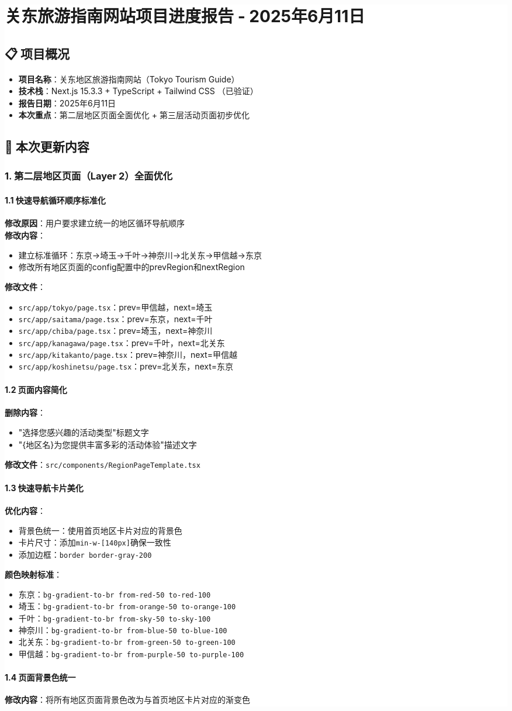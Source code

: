 # 关东旅游指南网站项目进度报告 - 2025年6月11日

## 📋 项目概况
- **项目名称**：关东地区旅游指南网站（Tokyo Tourism Guide）
- **技术栈**：Next.js 15.3.3 + TypeScript + Tailwind CSS （已验证）
- **报告日期**：2025年6月11日
- **本次重点**：第二层地区页面全面优化 + 第三层活动页面初步优化

## 🎯 本次更新内容

### 1. 第二层地区页面（Layer 2）全面优化

#### 1.1 快速导航循环顺序标准化
**修改原因**：用户要求建立统一的地区循环导航顺序  
**修改内容**：
- 建立标准循环：东京→埼玉→千叶→神奈川→北关东→甲信越→东京
- 修改所有地区页面的config配置中的prevRegion和nextRegion

**修改文件**：
- `src/app/tokyo/page.tsx`：prev=甲信越，next=埼玉
- `src/app/saitama/page.tsx`：prev=东京，next=千叶
- `src/app/chiba/page.tsx`：prev=埼玉，next=神奈川
- `src/app/kanagawa/page.tsx`：prev=千叶，next=北关东
- `src/app/kitakanto/page.tsx`：prev=神奈川，next=甲信越
- `src/app/koshinetsu/page.tsx`：prev=北关东，next=东京

#### 1.2 页面内容简化
**删除内容**：
- "选择您感兴趣的活动类型"标题文字
- "{地区名}为您提供丰富多彩的活动体验"描述文字

**修改文件**：`src/components/RegionPageTemplate.tsx`

#### 1.3 快速导航卡片美化
**优化内容**：
- 背景色统一：使用首页地区卡片对应的背景色
- 卡片尺寸：添加`min-w-[140px]`确保一致性
- 添加边框：`border border-gray-200`

**颜色映射标准**：
- 东京：`bg-gradient-to-br from-red-50 to-red-100`
- 埼玉：`bg-gradient-to-br from-orange-50 to-orange-100`
- 千叶：`bg-gradient-to-br from-sky-50 to-sky-100`
- 神奈川：`bg-gradient-to-br from-blue-50 to-blue-100`
- 北关东：`bg-gradient-to-br from-green-50 to-green-100`
- 甲信越：`bg-gradient-to-br from-purple-50 to-purple-100`

#### 1.4 页面背景色统一
**修改内容**：将所有地区页面背景色改为与首页地区卡片对应的渐变色
